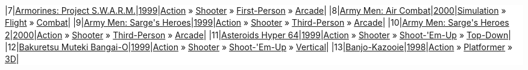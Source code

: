|7|<a href="https://gamefaqs.gamespot.com/n64/196641-armorines-project-swarm" target="_blank" rel="noopener noreferrer">Armorines: Project S.W.A.R.M.</a>|<a href="https://gamefaqs.gamespot.com/n64/196641-armorines-project-swarm/data" target="_blank" rel="noopener noreferrer">1999</a>|<a href="https://gamefaqs.gamespot.com/n64/category/54-action" target="_blank" rel="noopener noreferrer">Action</a> &raquo; <a href="https://gamefaqs.gamespot.com/n64/category/55-action-shooter" target="_blank" rel="noopener noreferrer">Shooter</a> &raquo; <a href="https://gamefaqs.gamespot.com/n64/category/79-action-shooter-first-person" target="_blank" rel="noopener noreferrer">First-Person</a> &raquo; <a href="https://gamefaqs.gamespot.com/n64/category/152-action-shooter-first-person-arcade" target="_blank" rel="noopener noreferrer">Arcade</a>|
|8|<a href="https://gamefaqs.gamespot.com/n64/196647-army-men-air-combat" target="_blank" rel="noopener noreferrer">Army Men: Air Combat</a>|<a href="https://gamefaqs.gamespot.com/n64/196647-army-men-air-combat/data" target="_blank" rel="noopener noreferrer">2000</a>|<a href="https://gamefaqs.gamespot.com/n64/category/46-simulation" target="_blank" rel="noopener noreferrer">Simulation</a> &raquo; <a href="https://gamefaqs.gamespot.com/n64/category/68-simulation-flight" target="_blank" rel="noopener noreferrer">Flight</a> &raquo; <a href="https://gamefaqs.gamespot.com/n64/category/130-simulation-flight-combat" target="_blank" rel="noopener noreferrer">Combat</a>|
|9|<a href="https://gamefaqs.gamespot.com/n64/196649-army-men-sarges-heroes" target="_blank" rel="noopener noreferrer">Army Men: Sarge's Heroes</a>|<a href="https://gamefaqs.gamespot.com/n64/196649-army-men-sarges-heroes/data" target="_blank" rel="noopener noreferrer">1999</a>|<a href="https://gamefaqs.gamespot.com/n64/category/54-action" target="_blank" rel="noopener noreferrer">Action</a> &raquo; <a href="https://gamefaqs.gamespot.com/n64/category/55-action-shooter" target="_blank" rel="noopener noreferrer">Shooter</a> &raquo; <a href="https://gamefaqs.gamespot.com/n64/category/80-action-shooter-third-person" target="_blank" rel="noopener noreferrer">Third-Person</a> &raquo; <a href="https://gamefaqs.gamespot.com/n64/category/182-action-shooter-third-person-arcade" target="_blank" rel="noopener noreferrer">Arcade</a>|
|10|<a href="https://gamefaqs.gamespot.com/n64/340233-army-men-sarges-heroes-2" target="_blank" rel="noopener noreferrer">Army Men: Sarge's Heroes 2</a>|<a href="https://gamefaqs.gamespot.com/n64/340233-army-men-sarges-heroes-2/data" target="_blank" rel="noopener noreferrer">2000</a>|<a href="https://gamefaqs.gamespot.com/n64/category/54-action" target="_blank" rel="noopener noreferrer">Action</a> &raquo; <a href="https://gamefaqs.gamespot.com/n64/category/55-action-shooter" target="_blank" rel="noopener noreferrer">Shooter</a> &raquo; <a href="https://gamefaqs.gamespot.com/n64/category/80-action-shooter-third-person" target="_blank" rel="noopener noreferrer">Third-Person</a> &raquo; <a href="https://gamefaqs.gamespot.com/n64/category/182-action-shooter-third-person-arcade" target="_blank" rel="noopener noreferrer">Arcade</a>|
|11|<a href="https://gamefaqs.gamespot.com/n64/196661-asteroids-hyper-64" target="_blank" rel="noopener noreferrer">Asteroids Hyper 64</a>|<a href="https://gamefaqs.gamespot.com/n64/196661-asteroids-hyper-64/data" target="_blank" rel="noopener noreferrer">1999</a>|<a href="https://gamefaqs.gamespot.com/n64/category/54-action" target="_blank" rel="noopener noreferrer">Action</a> &raquo; <a href="https://gamefaqs.gamespot.com/n64/category/55-action-shooter" target="_blank" rel="noopener noreferrer">Shooter</a> &raquo; <a href="https://gamefaqs.gamespot.com/n64/category/313-action-shooter-shoot-em-up" target="_blank" rel="noopener noreferrer">Shoot-&#039;Em-Up</a> &raquo; <a href="https://gamefaqs.gamespot.com/n64/category/272-action-shooter-shoot-em-up-top-down" target="_blank" rel="noopener noreferrer">Top-Down</a>|
|12|<a href="https://gamefaqs.gamespot.com/n64/196684-bakuretsu-muteki-bangai-o" target="_blank" rel="noopener noreferrer">Bakuretsu Muteki Bangai-O</a>|<a href="https://gamefaqs.gamespot.com/n64/196684-bakuretsu-muteki-bangai-o/data" target="_blank" rel="noopener noreferrer">1999</a>|<a href="https://gamefaqs.gamespot.com/n64/category/54-action" target="_blank" rel="noopener noreferrer">Action</a> &raquo; <a href="https://gamefaqs.gamespot.com/n64/category/55-action-shooter" target="_blank" rel="noopener noreferrer">Shooter</a> &raquo; <a href="https://gamefaqs.gamespot.com/n64/category/313-action-shooter-shoot-em-up" target="_blank" rel="noopener noreferrer">Shoot-&#039;Em-Up</a> &raquo; <a href="https://gamefaqs.gamespot.com/n64/category/83-action-shooter-shoot-em-up-vertical" target="_blank" rel="noopener noreferrer">Vertical</a>|
|13|<a href="https://gamefaqs.gamespot.com/n64/196694-banjo-kazooie" target="_blank" rel="noopener noreferrer">Banjo-Kazooie</a>|<a href="https://gamefaqs.gamespot.com/n64/196694-banjo-kazooie/data" target="_blank" rel="noopener noreferrer">1998</a>|<a href="https://gamefaqs.gamespot.com/n64/category/54-action" target="_blank" rel="noopener noreferrer">Action</a> &raquo; <a href="https://gamefaqs.gamespot.com/n64/category/56-action-platformer" target="_blank" rel="noopener noreferrer">Platformer</a> &raquo; <a href="https://gamefaqs.gamespot.com/n64/category/85-action-platformer-3d" target="_blank" rel="noopener noreferrer">3D</a>|
